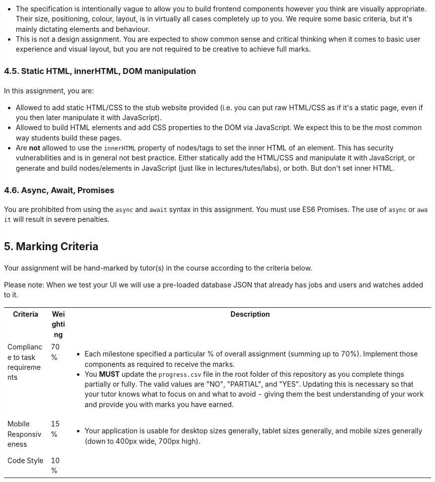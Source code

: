  * The specification is intentionally vague to allow you to build frontend components however you think are visually appropriate. Their size, positioning, colour, layout, is in virtually all cases completely up to you. We require some basic criteria, but it's mainly dictating elements and behaviour.
 * This is not a design assignment. You are expected to show common sense and critical thinking when it comes to basic user experience and visual layout, but you are not required to be creative to achieve full marks.

### 4.5. Static HTML, innerHTML, DOM manipulation

In this assignment, you are:
 * Allowed to add static HTML/CSS to the stub website provided (i.e. you can put raw HTML/CSS as if it's a static page, even if you then later manipulate it with JavaScript).
 * Allowed to build HTML elements and add CSS properties to the DOM via JavaScript. We expect this to be the most common way students build these pages.
 * Are **not** allowed to use the `innerHTML` property of nodes/tags to set the inner HTML of an element. This has security vulnerabilities and is in general not best practice. Either statically add the HTML/CSS and manipulate it with JavaScript, or generate and build nodes/elements in JavaScript (just like in lectures/tutes/labs), or both. But don't set inner HTML.

### 4.6. Async, Await, Promises

You are prohibited from using the `async` and `await` syntax in this assignment. You must use ES6 Promises. The use of `async` or `await` will result in severe penalties.

## 5. Marking Criteria

Your assignment will be hand-marked by tutor(s) in the course according to the criteria below.

Please note: When we test your UI we will use a pre-loaded database JSON that already has jobs and users and watches added to it. 

<table>
	<tr>
		<th>Criteria</th>
		<th>Weighting</th>
		<th>Description</th>
	</tr>
	<tr>
		<td>Compliance to task requirements</td>
		<td>70%</td>
		<td>
			<ul>
				<li>Each milestone specified a particular % of overall assignment (summing up to 70%). Implement those components as required to receive the marks.</li>
        <li>You <b>MUST</b> update the <code>progress.csv</code> file in the root folder of this repository as you complete things partially or fully. The valid values are "NO", "PARTIAL", and "YES". Updating this is necessary so that your tutor knows what to focus on and what to avoid - giving them the best understanding of your work and provide you with marks you have earned.</li>
			</ul>
		</td>
	</tr>
	<tr>
		<td>Mobile Responsiveness</td>
		<td>15%</td>
		<td>
			<ul>
				<li>Your application is usable for desktop sizes generally, tablet sizes generally, and mobile sizes generally (down to 400px wide, 700px high).</li>
			</ul>
		</td>
	</tr>
	<tr>
		<td>Code Style</td>
		<td>10%</td>
		<td>